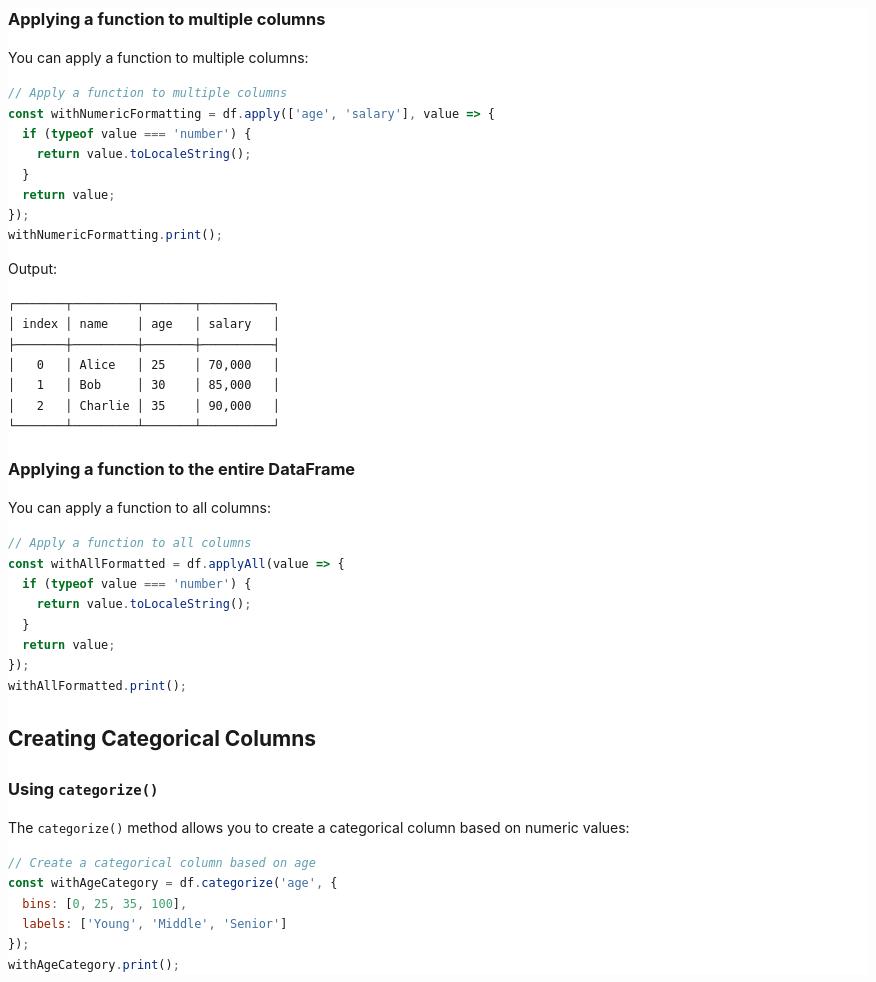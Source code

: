 ### Applying a function to multiple columns

You can apply a function to multiple columns:

```js
// Apply a function to multiple columns
const withNumericFormatting = df.apply(['age', 'salary'], value => {
  if (typeof value === 'number') {
    return value.toLocaleString();
  }
  return value;
});
withNumericFormatting.print();
```

Output:
```
┌───────┬─────────┬───────┬──────────┐
│ index │ name    │ age   │ salary   │
├───────┼─────────┼───────┼──────────┤
│   0   │ Alice   │ 25    │ 70,000   │
│   1   │ Bob     │ 30    │ 85,000   │
│   2   │ Charlie │ 35    │ 90,000   │
└───────┴─────────┴───────┴──────────┘
```

### Applying a function to the entire DataFrame

You can apply a function to all columns:

```js
// Apply a function to all columns
const withAllFormatted = df.applyAll(value => {
  if (typeof value === 'number') {
    return value.toLocaleString();
  }
  return value;
});
withAllFormatted.print();
```

## Creating Categorical Columns

### Using `categorize()`

The `categorize()` method allows you to create a categorical column based on numeric values:

```js
// Create a categorical column based on age
const withAgeCategory = df.categorize('age', {
  bins: [0, 25, 35, 100],
  labels: ['Young', 'Middle', 'Senior']
});
withAgeCategory.print();
```

